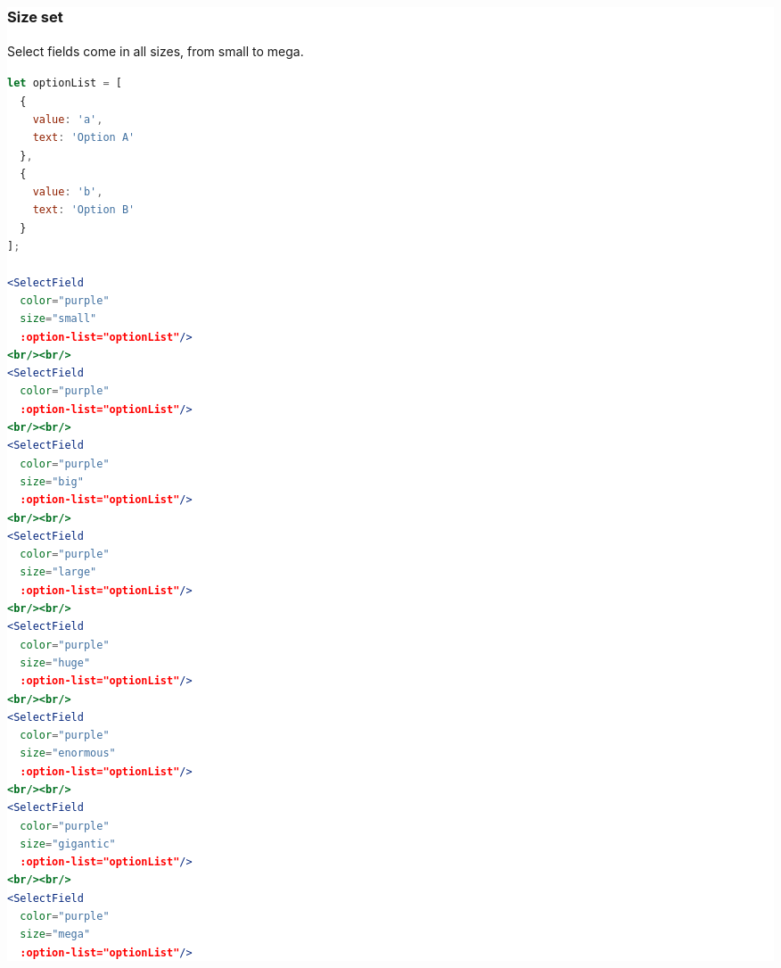 
### Size set

Select fields come in all sizes, from small to mega.

```jsx
let optionList = [
  {
    value: 'a',
    text: 'Option A'
  },
  {
    value: 'b',
    text: 'Option B'
  }
];

<SelectField
  color="purple"
  size="small"
  :option-list="optionList"/>
<br/><br/>
<SelectField
  color="purple"
  :option-list="optionList"/>
<br/><br/>
<SelectField
  color="purple"
  size="big"
  :option-list="optionList"/>
<br/><br/>
<SelectField
  color="purple"
  size="large"
  :option-list="optionList"/>
<br/><br/>
<SelectField
  color="purple"
  size="huge"
  :option-list="optionList"/>
<br/><br/>
<SelectField
  color="purple"
  size="enormous"
  :option-list="optionList"/>
<br/><br/>
<SelectField
  color="purple"
  size="gigantic"
  :option-list="optionList"/>
<br/><br/>
<SelectField
  color="purple"
  size="mega"
  :option-list="optionList"/>
```
